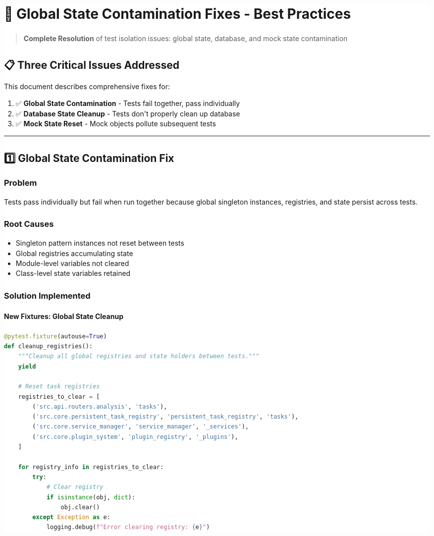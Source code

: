 # 🔄 **Global State Contamination Fixes - Best Practices**

> **Complete Resolution** of test isolation issues: global state, database, and mock state contamination

## 📋 **Three Critical Issues Addressed**

This document describes comprehensive fixes for:

1. ✅ **Global State Contamination** - Tests fail together, pass individually
2. ✅ **Database State Cleanup** - Tests don't properly clean up database
3. ✅ **Mock State Reset** - Mock objects pollute subsequent tests

---

## 1️⃣ **Global State Contamination Fix**

### **Problem**
Tests pass individually but fail when run together because global singleton instances, registries, and state persist across tests.

### **Root Causes**
- Singleton pattern instances not reset between tests
- Global registries accumulating state
- Module-level variables not cleared
- Class-level state variables retained

### **Solution Implemented**

#### **New Fixtures: Global State Cleanup**

```python
@pytest.fixture(autouse=True)
def cleanup_registries():
    """Cleanup all global registries and state holders between tests."""
    yield

    # Reset task registries
    registries_to_clear = [
        ('src.api.routers.analysis', 'tasks'),
        ('src.core.persistent_task_registry', 'persistent_task_registry', 'tasks'),
        ('src.core.service_manager', 'service_manager', '_services'),
        ('src.core.plugin_system', 'plugin_registry', '_plugins'),
    ]

    for registry_info in registries_to_clear:
        try:
            # Clear registry
            if isinstance(obj, dict):
                obj.clear()
        except Exception as e:
            logging.debug(f"Error clearing registry: {e}")
```
